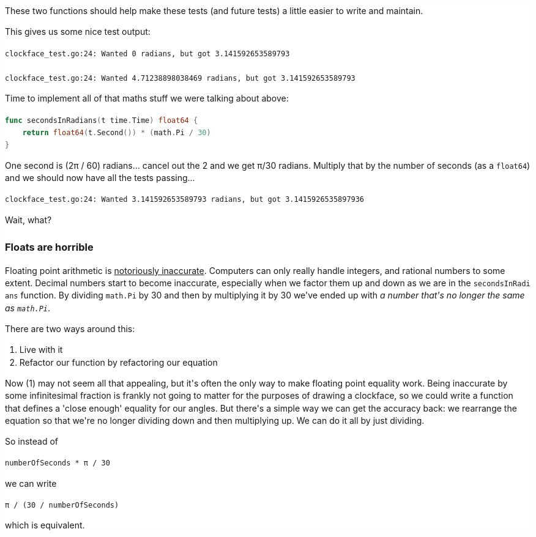 These two functions should help make these tests \(and future tests\) a little easier to write and maintain.

This gives us some nice test output:

```text
clockface_test.go:24: Wanted 0 radians, but got 3.141592653589793

clockface_test.go:24: Wanted 4.71238898038469 radians, but got 3.141592653589793
```

Time to implement all of that maths stuff we were talking about above:

```go
func secondsInRadians(t time.Time) float64 {
    return float64(t.Second()) * (math.Pi / 30)
}
```

One second is \(2π / 60\) radians... cancel out the 2 and we get π/30 radians. Multiply that by the number of seconds \(as a `float64`\) and we should now have all the tests passing...

```text
clockface_test.go:24: Wanted 3.141592653589793 radians, but got 3.1415926535897936
```

Wait, what?

### Floats are horrible

Floating point arithmetic is [notoriously inaccurate](https://0.30000000000000004.com/). Computers can only really handle integers, and rational numbers to some extent. Decimal numbers start to become inaccurate, especially when we factor them up and down as we are in the `secondsInRadians` function. By dividing `math.Pi` by 30 and then by multiplying it by 30 we've ended up with _a number that's no longer the same as `math.Pi`_.

There are two ways around this:

1. Live with it
2. Refactor our function by refactoring our equation

Now \(1\) may not seem all that appealing, but it's often the only way to make floating point equality work. Being inaccurate by some infinitesimal fraction is frankly not going to matter for the purposes of drawing a clockface, so we could write a function that defines a 'close enough' equality for our angles. But there's a simple way we can get the accuracy back: we rearrange the equation so that we're no longer dividing down and then multiplying up. We can do it all by just dividing.

So instead of

```text
numberOfSeconds * π / 30
```

we can write

```text
π / (30 / numberOfSeconds)
```

which is equivalent.
